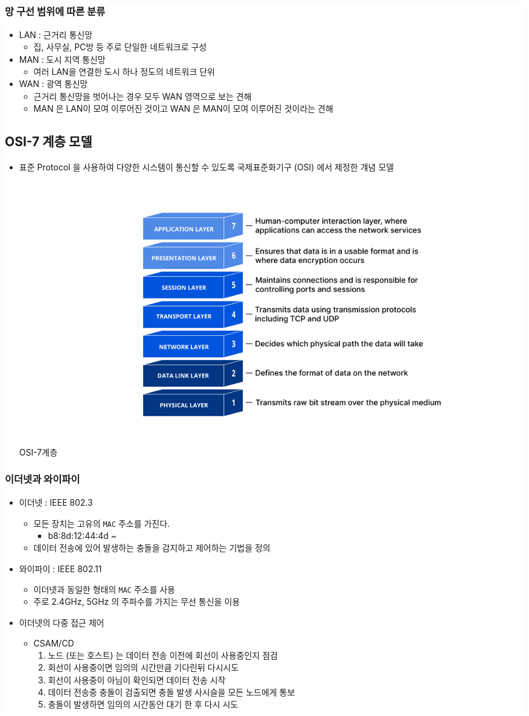### 망 구선 범위에 따른 분류

- LAN : 근거리 통신망
    - 집, 사무실, PC방 등 주로 단일한 네트워크로 구성
- MAN : 도시 지역 통신망
    - 여러 LAN을 연결한 도시 하나 정도의 네트워크 단위
- WAN : 광역 통신망
    - 근거리 통신망을 벗어나는 경우 모두 WAN 영역으로 보는 견해
    - MAN 은 LAN이 모여 이루어진 것이고 WAN 은 MAN이 모여 이루어진 것이라는 견해

## OSI-7 계층 모델

- 표준 Protocol 을 사용하여 다양한 시스템이 통신할 수 있도록 국제표준화기구 (OSI) 에서 제정한 걔념 모델
    
    ![OSI-7계층](../assets/img/post/2024/08/osi.png)
    
    OSI-7계층
    

### 이더넷과 와이파이

- 이더넷 : IEEE 802.3
    - 모든 장치는 고유의 `MAC` 주소를 가진다.
        - b8:8d:12:44:4d ~
    - 데이터 전송에 있어 발생하는 충돌을 감지하고 제어하는 기법을 정의
- 와이파이 : IEEE 802.11
    - 이더넷과 동일한 형태의 `MAC` 주소를 사용
    - 주로 2.4GHz, 5GHz 의 주파수를 가지는 무선 통신을 이용

- 이더넷의 다중 접근 제어
    - CSAM/CD
        1. 노드 (또는 호스트) 는 데이터 전송 이전에 회선이 사용중인지 점검
        2. 회선이 사용중이면 임의의 시간만큼 기다린뒤 다시시도
        3. 회선이 사용중이 아님이 확인되면 데이터 전송 시작
        4. 데이터 전송중 충돌이 검출되면 충돌  발생 사시슬을 모든 노드에게 통보
        5. 충돌이 발생하면 임의의 시간동안 대기 한 후 다시 시도
        